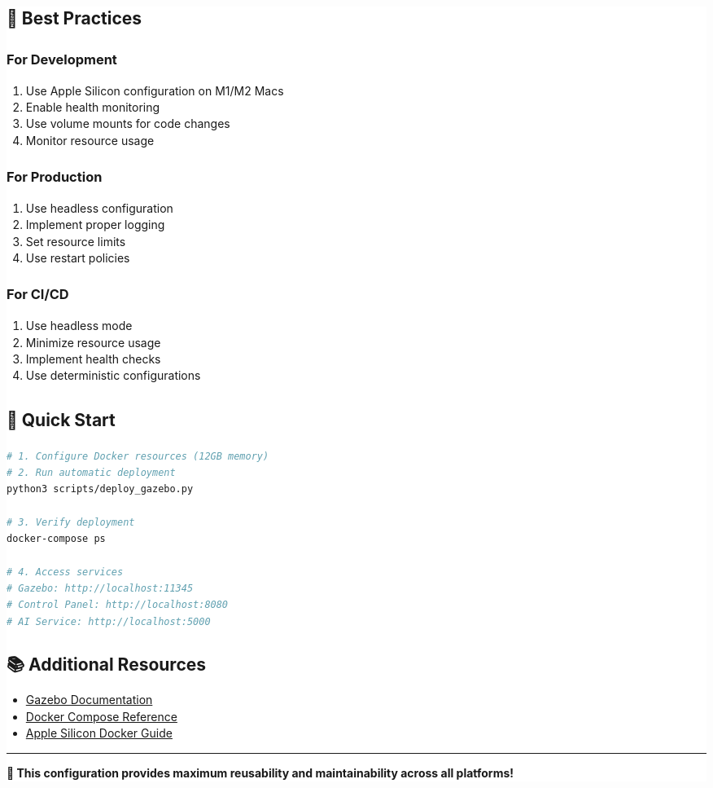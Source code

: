 ## **🎯 Best Practices**

### **For Development**
1. Use Apple Silicon configuration on M1/M2 Macs
2. Enable health monitoring
3. Use volume mounts for code changes
4. Monitor resource usage

### **For Production**
1. Use headless configuration
2. Implement proper logging
3. Set resource limits
4. Use restart policies

### **For CI/CD**
1. Use headless mode
2. Minimize resource usage
3. Implement health checks
4. Use deterministic configurations

## **🚀 Quick Start**

```bash
# 1. Configure Docker resources (12GB memory)
# 2. Run automatic deployment
python3 scripts/deploy_gazebo.py

# 3. Verify deployment
docker-compose ps

# 4. Access services
# Gazebo: http://localhost:11345
# Control Panel: http://localhost:8080
# AI Service: http://localhost:5000
```

## **📚 Additional Resources**

- [Gazebo Documentation](http://gazebosim.org/docs)
- [Docker Compose Reference](https://docs.docker.com/compose/)
- [Apple Silicon Docker Guide](https://docs.docker.com/desktop/mac/apple-silicon/)

---

**🎉 This configuration provides maximum reusability and maintainability across all platforms!** 